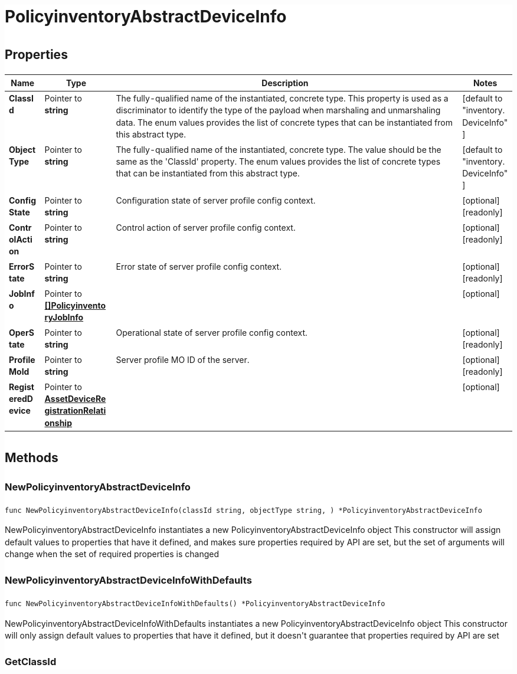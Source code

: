 # PolicyinventoryAbstractDeviceInfo

## Properties

Name | Type | Description | Notes
------------ | ------------- | ------------- | -------------
**ClassId** | Pointer to **string** | The fully-qualified name of the instantiated, concrete type. This property is used as a discriminator to identify the type of the payload when marshaling and unmarshaling data. The enum values provides the list of concrete types that can be instantiated from this abstract type. | [default to "inventory.DeviceInfo"]
**ObjectType** | Pointer to **string** | The fully-qualified name of the instantiated, concrete type. The value should be the same as the &#39;ClassId&#39; property. The enum values provides the list of concrete types that can be instantiated from this abstract type. | [default to "inventory.DeviceInfo"]
**ConfigState** | Pointer to **string** | Configuration state of server profile config context. | [optional] [readonly] 
**ControlAction** | Pointer to **string** | Control action of server profile config context. | [optional] [readonly] 
**ErrorState** | Pointer to **string** | Error state of server profile config context. | [optional] [readonly] 
**JobInfo** | Pointer to [**[]PolicyinventoryJobInfo**](policyinventory.JobInfo.md) |  | [optional] 
**OperState** | Pointer to **string** | Operational state of server profile config context. | [optional] [readonly] 
**ProfileMoId** | Pointer to **string** | Server profile MO ID of the server. | [optional] [readonly] 
**RegisteredDevice** | Pointer to [**AssetDeviceRegistrationRelationship**](asset.DeviceRegistration.Relationship.md) |  | [optional] 

## Methods

### NewPolicyinventoryAbstractDeviceInfo

`func NewPolicyinventoryAbstractDeviceInfo(classId string, objectType string, ) *PolicyinventoryAbstractDeviceInfo`

NewPolicyinventoryAbstractDeviceInfo instantiates a new PolicyinventoryAbstractDeviceInfo object
This constructor will assign default values to properties that have it defined,
and makes sure properties required by API are set, but the set of arguments
will change when the set of required properties is changed

### NewPolicyinventoryAbstractDeviceInfoWithDefaults

`func NewPolicyinventoryAbstractDeviceInfoWithDefaults() *PolicyinventoryAbstractDeviceInfo`

NewPolicyinventoryAbstractDeviceInfoWithDefaults instantiates a new PolicyinventoryAbstractDeviceInfo object
This constructor will only assign default values to properties that have it defined,
but it doesn't guarantee that properties required by API are set

### GetClassId
